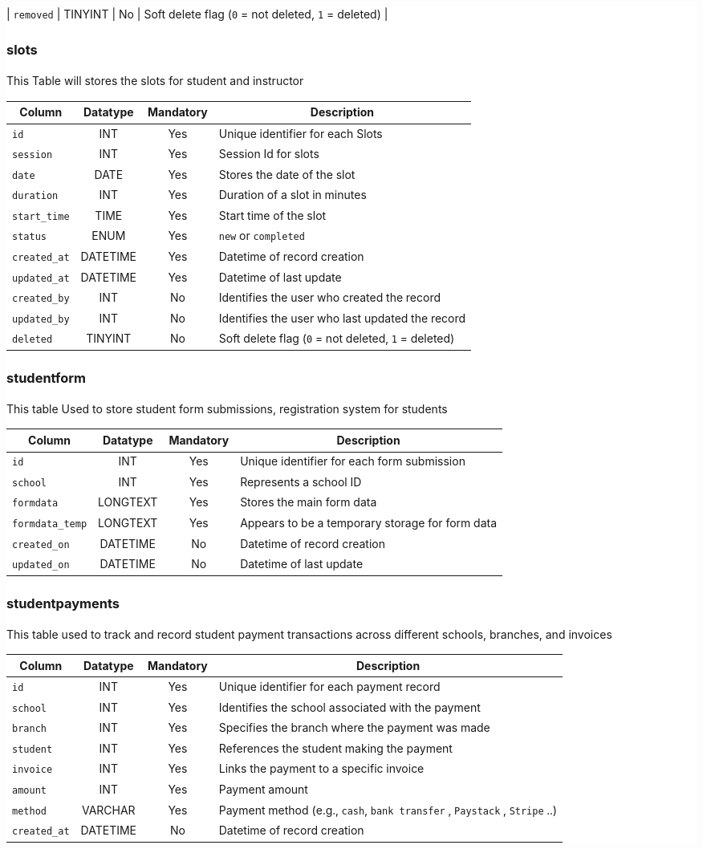 | `removed`      | TINYINT   | No  | Soft delete flag (`0` = not deleted, `1` = deleted)     |

### slots

This Table will stores the slots for student and instructor 

| Column          | Datatype   |Mandatory	| Description                                    |
|--------------   |:----------:|:---------:|------------------------------------------------|
| `id`          | INT     | Yes | Unique identifier for each Slots|
| `session`     | INT     | Yes | Session Id for slots |
| `date`        | DATE    | Yes | Stores the date of the slot |
| `duration`    | INT     | Yes | Duration of a slot in minutes|
| `start_time`  | TIME    | Yes | Start time of the slot |
| `status`      | ENUM    | Yes | `new` or `completed`|
| `created_at`  |DATETIME | Yes | Datetime of record creation              |
| `updated_at`  | DATETIME| Yes | Datetime of last update             |
| `created_by`  | INT     | No  | Identifies the user who created the record      |
| `updated_by`  | INT     | No  | Identifies the user who last updated the record      |
| `deleted`     | TINYINT | No  | Soft delete flag (`0` = not deleted, `1` = deleted)     |

### studentform 

This table Used to store student form submissions, registration system for students

| Column          | Datatype   |Mandatory	| Description                                    |
|--------------   |:----------:|:---------:|------------------------------------------------|
| `id`           | INT     | Yes | Unique identifier for each form submission|
| `school`       | INT     | Yes | Represents a school ID|
| `formdata`     | LONGTEXT| Yes | Stores the main form data|
| `formdata_temp`| LONGTEXT| Yes | Appears to be a temporary storage for form data|
| `created_on`   |DATETIME | No  | Datetime of record creation              |
| `updated_on`   | DATETIME| No  | Datetime of last update             |

### studentpayments

This table used to track and record student payment transactions across different schools, branches, and invoices

| Column          | Datatype   |Mandatory	| Description                                    |
|--------------   |:----------:|:---------:|------------------------------------------------|
| `id`          | INT     | Yes | Unique identifier for each payment record|
| `school`      | INT     | Yes | Identifies the school associated with the payment|
| `branch`      | INT     | Yes | Specifies the branch where the payment was made|
| `student`     | INT     | Yes | References the student making the payment|
| `invoice`     | INT     | Yes | Links the payment to a specific invoice|
| `amount`      | INT     | Yes | Payment amount |
| `method`      | VARCHAR | Yes | Payment method (e.g., `cash`, `bank transfer` , `Paystack` , `Stripe` ..)|
| `created_at`  |DATETIME | No  | Datetime of record creation              |